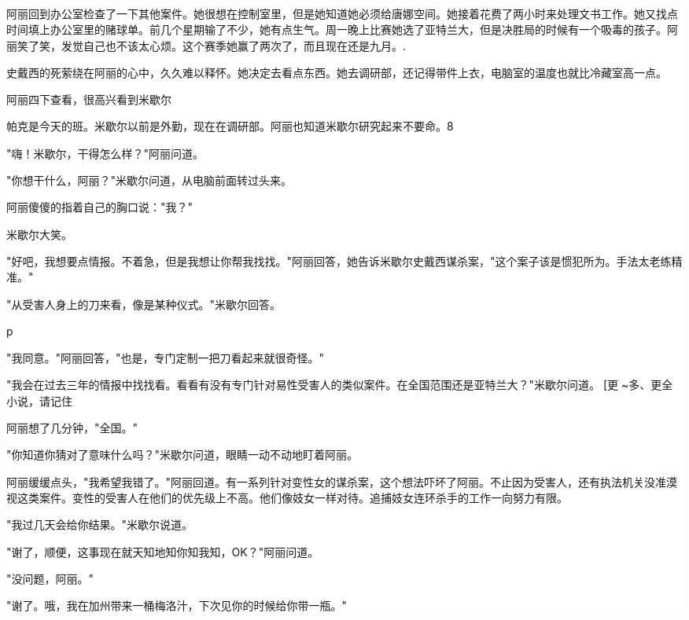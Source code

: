 阿丽回到办公室检查了一下其他案件。她很想在控制室里，但是她知道她必须给唐娜空间。她接着花费了两小时来处理文书工作。她又找点时间填上办公室里的赌球单。前几个星期输了不少，她有点生气。周一晚上比赛她选了亚特兰大，但是决胜局的时候有一个吸毒的孩子。阿丽笑了笑，发觉自己也不该太心烦。这个赛季她赢了两次了，而且现在还是九月。.



史戴西的死萦绕在阿丽的心中，久久难以释怀。她决定去看点东西。她去调研部，还记得带件上衣，电脑室的温度也就比冷藏室高一点。



阿丽四下查看，很高兴看到米歇尔

帕克是今天的班。米歇尔以前是外勤，现在在调研部。阿丽也知道米歇尔研究起来不要命。8



"嗨！米歇尔，干得怎么样？"阿丽问道。



"你想干什么，阿丽？"米歇尔问道，从电脑前面转过头来。



阿丽傻傻的指着自己的胸口说："我？"



米歇尔大笑。



"好吧，我想要点情报。不着急，但是我想让你帮我找找。"阿丽回答，她告诉米歇尔史戴西谋杀案，"这个案子该是惯犯所为。手法太老练精准。"



"从受害人身上的刀来看，像是某种仪式。"米歇尔回答。

p



"我同意。"阿丽回答，"也是，专门定制一把刀看起来就很奇怪。"



"我会在过去三年的情报中找找看。看看有没有专门针对易性受害人的类似案件。在全国范围还是亚特兰大？"米歇尔问道。 [更 ~多、更全小说，请记住



阿丽想了几分钟，"全国。"



"你知道你猜对了意味什么吗？"米歇尔问道，眼睛一动不动地盯着阿丽。



阿丽缓缓点头，"我希望我错了。"阿丽回道。有一系列针对变性女的谋杀案，这个想法吓坏了阿丽。不止因为受害人，还有执法机关没准漠视这类案件。变性的受害人在他们的优先级上不高。他们像妓女一样对待。追捕妓女连环杀手的工作一向努力有限。



"我过几天会给你结果。"米歇尔说道。



"谢了，顺便，这事现在就天知地知你知我知，OK？"阿丽问道。



"没问题，阿丽。"



"谢了。哦，我在加州带来一桶梅洛汁，下次见你的时候给你带一瓶。"
